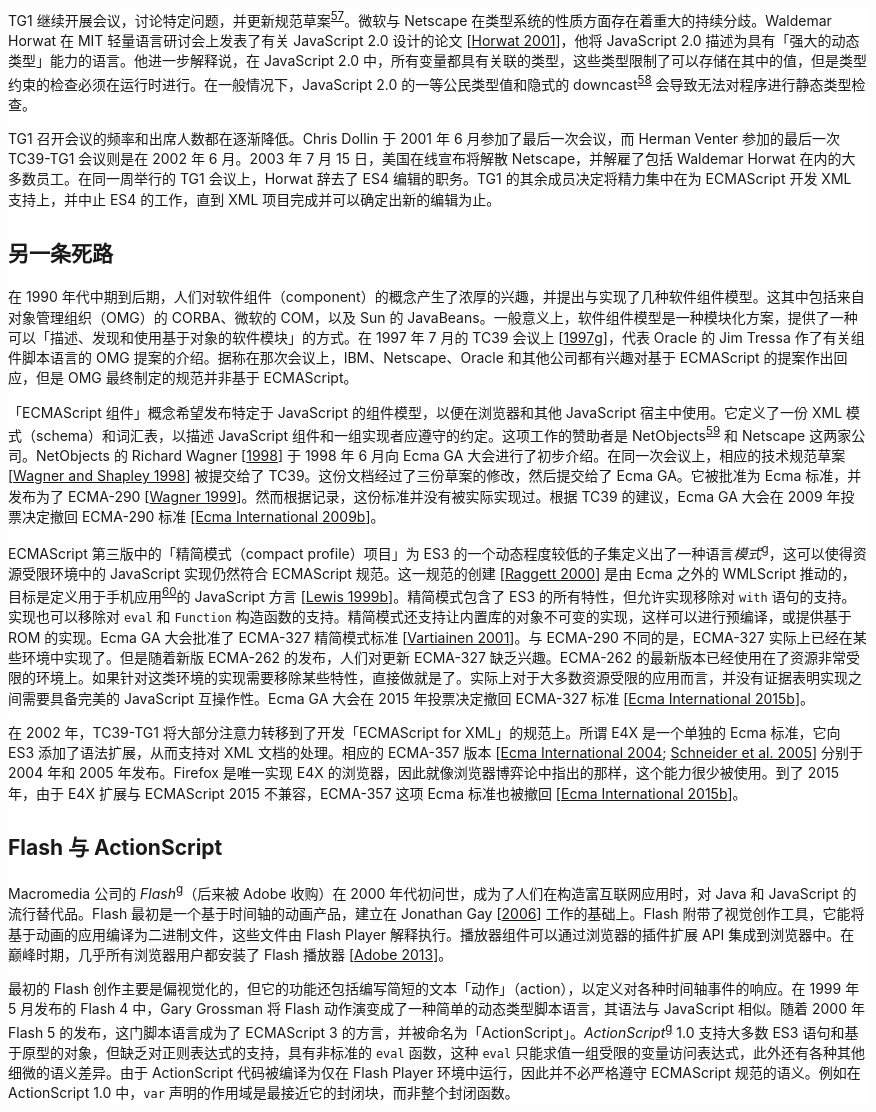 TG1 继续开展会议，讨论特定问题，并更新规范草案<sup>[57](./notes.md#57)</sup>。微软与 Netscape 在类型系统的性质方面存在着重大的持续分歧。Waldemar Horwat 在 MIT 轻量语言研讨会上发表了有关 JavaScript 2.0 设计的论文 [[Horwat 2001](./references.md#Horwat:LL1)]，他将 JavaScript 2.0 描述为具有「强大的动态类型」能力的语言。他进一步解释说，在 JavaScript 2.0 中，所有变量都具有关联的类型，这些类型限制了可以存储在其中的值，但是类型约束的检查必须在运行时进行。在一般情况下，JavaScript 2.0 的一等公民类型值和隐式的 downcast<sup>[58](./notes.md#58)</sup> 会导致无法对程序进行静态类型检查。

TG1 召开会议的频率和出席人数都在逐渐降低。Chris Dollin 于 2001 年 6 月参加了最后一次会议，而 Herman Venter 参加的最后一次 TC39-TG1 会议则是在 2002 年 6 月。2003 年 7 月 15 日，美国在线宣布将解散 Netscape，并解雇了包括 Waldemar Horwat 在内的大多数员工。在同一周举行的 TG1 会议上，Horwat 辞去了 ES4 编辑的职务。TG1 的其余成员决定将精力集中在为 ECMAScript 开发 XML 支持上，并中止 ES4 的工作，直到 XML 项目完成并可以确定出新的编辑为止。

## 另一条死路
在 1990 年代中期到后期，人们对软件组件（component）的概念产生了浓厚的兴趣，并提出与实现了几种软件组件模型。这其中包括来自对象管理组织（OMG）的 CORBA、微软的 COM，以及 Sun 的 JavaBeans。一般意义上，软件组件模型是一种模块化方案，提供了一种可以「描述、发现和使用基于对象的软件模块」的方式。在 1997 年 7 月的 TC39 会议上 [[1997g](./references.md#TC39:1997:030)]，代表 Oracle 的 Jim Tressa 作了有关组件脚本语言的 OMG 提案的介绍。据称在那次会议上，IBM、Netscape、Oracle 和其他公司都有兴趣对基于 ECMAScript 的提案作出回应，但是 OMG 最终制定的规范并非基于 ECMAScript。

「ECMAScript 组件」概念希望发布特定于 JavaScript 的组件模型，以便在浏览器和其他 JavaScript 宿主中使用。它定义了一份 XML 模式（schema）和词汇表，以描述 JavaScript 组件和一组实现者应遵守的约定。这项工作的赞助者是 NetObjects<sup>[59](./notes.md#59)</sup> 和 Netscape 这两家公司。NetObjects 的 Richard Wagner [[1998](./references.md#TC39:1998:011)] 于 1998 年 6 月向 Ecma GA 大会进行了初步介绍。在同一次会议上，相应的技术规范草案 [[Wagner and Shapley 1998](./references.md#TC39:1998:011)] 被提交给了 TC39。这份文档经过了三份草案的修改，然后提交给了 Ecma GA。它被批准为 Ecma 标准，并发布为了 ECMA-290 [[Wagner 1999](./references.md#ecma290)]。然而根据记录，这份标准并没有被实际实现过。根据 TC39 的建议，Ecma GA 大会在 2009 年投票决定撤回 ECMA-290 标准 [[Ecma International 2009b](./references.md#GA:2009:203)]。

ECMAScript 第三版中的「精简模式（compact profile）项目」为 ES3 的一个动态程度较低的子集定义出了一种语言*模式*<sup>[g](./appendices.md#profile)</sup>，这可以使得资源受限环境中的 JavaScript 实现仍然符合 ECMAScript 规范。这一规范的创建 [[Raggett 2000](./references.md#TC39wg:mins-20jan00)] 是由 Ecma 之外的 WMLScript 推动的，目标是定义用于手机应用<sup>[60](./notes.md#60)</sup>的 JavaScript 方言 [[Lewis 1999b](./references.md#TC39:1999:008)]。精简模式包含了 ES3 的所有特性，但允许实现移除对 `with` 语句的支持。实现也可以移除对 `eval` 和 `Function` 构造函数的支持。精简模式还支持让内置库的对象不可变的实现，这样可以进行预编译，或提供基于 ROM 的实现。Ecma GA 大会批准了 ECMA-327 精简模式标准 [[Vartiainen 2001](./references.md#ecma327)]。与 ECMA-290 不同的是，ECMA-327 实际上已经在某些环境中实现了。但是随着新版 ECMA-262 的发布，人们对更新 ECMA-327 缺乏兴趣。ECMA-262 的最新版本已经使用在了资源非常受限的环境上。如果针对这类环境的实现需要移除某些特性，直接做就是了。实际上对于大多数资源受限的应用而言，并没有证据表明实现之间需要具备完美的 JavaScript 互操作性。Ecma GA 大会在 2015 年投票决定撤回 ECMA-327 标准 [[Ecma International 2015b](./references.md#GA:2015:068)]。

在 2002 年，TC39-TG1 将大部分注意力转移到了开发「ECMAScript for XML」的规范上。所谓 E4X 是一个单独的 Ecma 标准，它向 ES3 添加了语法扩展，从而支持对 XML 文档的处理。相应的 ECMA-357 版本 [[Ecma International 2004](./references.md#E4X:PR); [Schneider et al. 2005](./references.md#E4X:2)] 分别于 2004 年和 2005 年发布。Firefox 是唯一实现 E4X 的浏览器，因此就像浏览器博弈论中指出的那样，这个能力很少被使用。到了 2015 年，由于 E4X 扩展与 ECMAScript 2015 不兼容，ECMA-357 这项 Ecma 标准也被撤回 [[Ecma International 2015b](./references.md#GA:2015:068)]。

## Flash 与 ActionScript
Macromedia 公司的 *Flash*<sup>[g](./appendices.md#Flash)</sup>（后来被 Adobe 收购）在 2000 年代初问世，成为了人们在构造富互联网应用时，对 Java 和 JavaScript 的流行替代品。Flash 最初是一个基于时间轴的动画产品，建立在 Jonathan Gay [[2006](./references.md#Gay06)] 工作的基础上。Flash 附带了视觉创作工具，它能将基于动画的应用编译为二进制文件，这些文件由 Flash Player 解释执行。播放器组件可以通过浏览器的插件扩展 API 集成到浏览器中。在巅峰时期，几乎所有浏览器用户都安装了 Flash 播放器 [[Adobe 2013](./references.md#flashstats)]。

最初的 Flash 创作主要是偏视觉化的，但它的功能还包括编写简短的文本「动作」（action），以定义对各种时间轴事件的响应。在 1999 年 5 月发布的 Flash 4 中，Gary Grossman 将 Flash 动作演变成了一种简单的动态类型脚本语言，其语法与 JavaScript 相似。随着 2000 年 Flash 5 的发布，这门脚本语言成为了 ECMAScript 3 的方言，并被命名为「ActionScript」。*ActionScript*<sup>[g](./appendices.md#ActionScript)</sup> 1.0 支持大多数 ES3 语句和基于原型的对象，但缺乏对正则表达式的支持，具有非标准的 `eval` 函数，这种 `eval` 只能求值一组受限的变量访问表达式，此外还有各种其他细微的语义差异。由于 ActionScript 代码被编译为仅在 Flash Player 环境中运行，因此并不必严格遵守 ECMAScript 规范的语义。例如在 ActionScript 1.0 中，`var` 声明的作用域是最接近它的封闭块，而非整个封闭函数。
